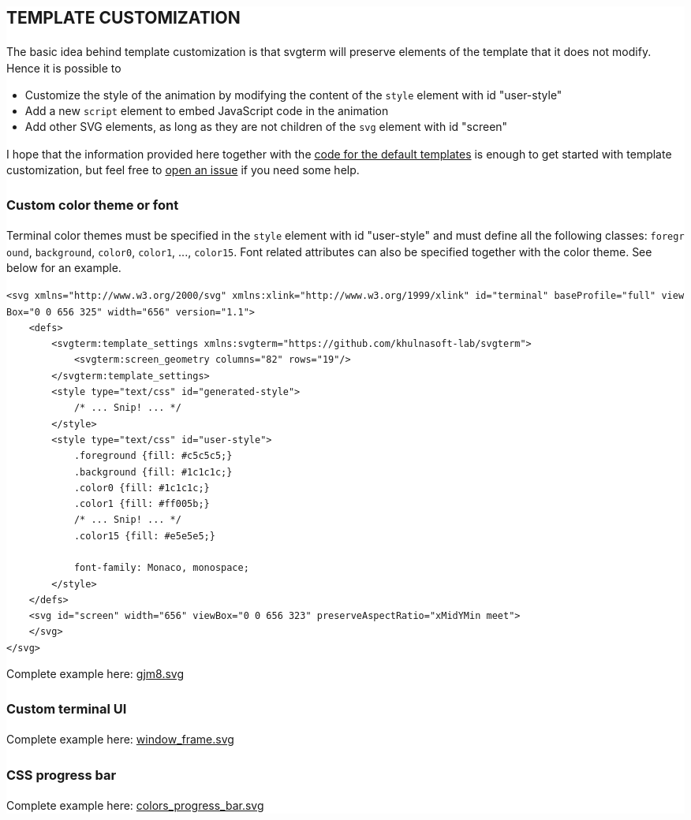 
## TEMPLATE CUSTOMIZATION
The basic idea behind template customization is that svgterm will preserve elements of the template
that it does not modify. Hence it is possible to

* Customize the style of the animation by modifying the content of the `style` element with id "user-style"
* Add a new `script` element to embed JavaScript code in the animation
* Add other SVG elements, as long as they are not children of the `svg` element with id "screen"

I hope that the information provided here together with the [code for the default templates](../svgterm/data/templates) is enough to get started
with template customization, but feel free to [open an issue](https://github.com/khulnasoft-lab/svgterm/issues/new) if you need some help.

### Custom color theme or font
Terminal color themes must be specified in the `style` element with id "user-style" and must
define all the following classes: `foreground`, `background`, `color0`, `color1`, ..., `color15`.
Font related attributes can also be specified together with the color theme.
See below for an example.

```SVG
<svg xmlns="http://www.w3.org/2000/svg" xmlns:xlink="http://www.w3.org/1999/xlink" id="terminal" baseProfile="full" viewBox="0 0 656 325" width="656" version="1.1">
    <defs>
        <svgterm:template_settings xmlns:svgterm="https://github.com/khulnasoft-lab/svgterm">
            <svgterm:screen_geometry columns="82" rows="19"/>
        </svgterm:template_settings>
        <style type="text/css" id="generated-style">
            /* ... Snip! ... */
        </style>
        <style type="text/css" id="user-style">
            .foreground {fill: #c5c5c5;}
            .background {fill: #1c1c1c;}
            .color0 {fill: #1c1c1c;}
            .color1 {fill: #ff005b;}
            /* ... Snip! ... */
            .color15 {fill: #e5e5e5;}

            font-family: Monaco, monospace;
        </style>
    </defs>
    <svg id="screen" width="656" viewBox="0 0 656 323" preserveAspectRatio="xMidYMin meet">
    </svg>
</svg>
```
Complete example here: [gjm8.svg](../svgterm/data/templates/gjm8.svg)

### Custom terminal UI
Complete example here: [window_frame.svg](../svgterm/data/templates/window_frame.svg)

### CSS progress bar
Complete example here: [colors_progress_bar.svg](../svgterm/data/templates/colors_progress_bar.svg)
